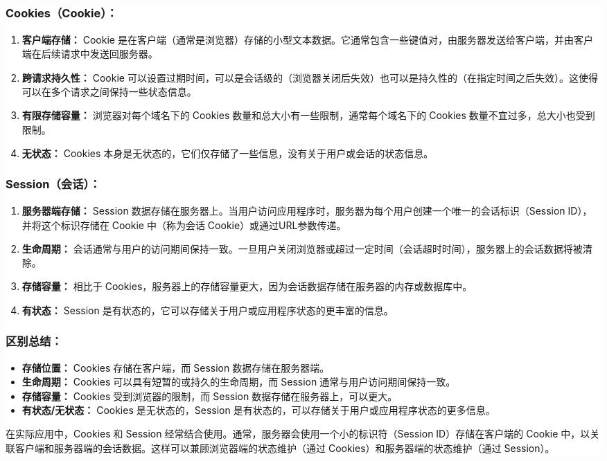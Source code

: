 ### Cookies（Cookie）：

1. **客户端存储：** Cookie 是在客户端（通常是浏览器）存储的小型文本数据。它通常包含一些键值对，由服务器发送给客户端，并由客户端在后续请求中发送回服务器。

2. **跨请求持久性：** Cookie 可以设置过期时间，可以是会话级的（浏览器关闭后失效）也可以是持久性的（在指定时间之后失效）。这使得可以在多个请求之间保持一些状态信息。

3. **有限存储容量：** 浏览器对每个域名下的 Cookies 数量和总大小有一些限制，通常每个域名下的 Cookies 数量不宜过多，总大小也受到限制。

4. **无状态：** Cookies 本身是无状态的，它们仅存储了一些信息，没有关于用户或会话的状态信息。

### Session（会话）：

1. **服务器端存储：** Session 数据存储在服务器上。当用户访问应用程序时，服务器为每个用户创建一个唯一的会话标识（Session ID），并将这个标识存储在 Cookie 中（称为会话 Cookie）或通过URL参数传递。

2. **生命周期：** 会话通常与用户的访问期间保持一致。一旦用户关闭浏览器或超过一定时间（会话超时时间），服务器上的会话数据将被清除。

3. **存储容量：** 相比于 Cookies，服务器上的存储容量更大，因为会话数据存储在服务器的内存或数据库中。

4. **有状态：** Session 是有状态的，它可以存储关于用户或应用程序状态的更丰富的信息。

### 区别总结：

- **存储位置：** Cookies 存储在客户端，而 Session 数据存储在服务器端。
- **生命周期：** Cookies 可以具有短暂的或持久的生命周期，而 Session 通常与用户访问期间保持一致。
- **存储容量：** Cookies 受到浏览器的限制，而 Session 数据存储在服务器上，可以更大。
- **有状态/无状态：** Cookies 是无状态的，Session 是有状态的，可以存储关于用户或应用程序状态的更多信息。

在实际应用中，Cookies 和 Session 经常结合使用。通常，服务器会使用一个小的标识符（Session ID）存储在客户端的 Cookie 中，以关联客户端和服务器端的会话数据。这样可以兼顾浏览器端的状态维护（通过 Cookies）和服务器端的状态维护（通过 Session）。
